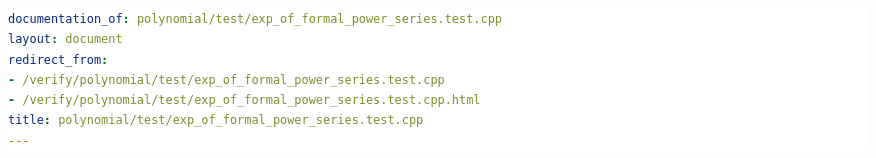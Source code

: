 ```yaml
documentation_of: polynomial/test/exp_of_formal_power_series.test.cpp
layout: document
redirect_from:
- /verify/polynomial/test/exp_of_formal_power_series.test.cpp
- /verify/polynomial/test/exp_of_formal_power_series.test.cpp.html
title: polynomial/test/exp_of_formal_power_series.test.cpp
---
```

